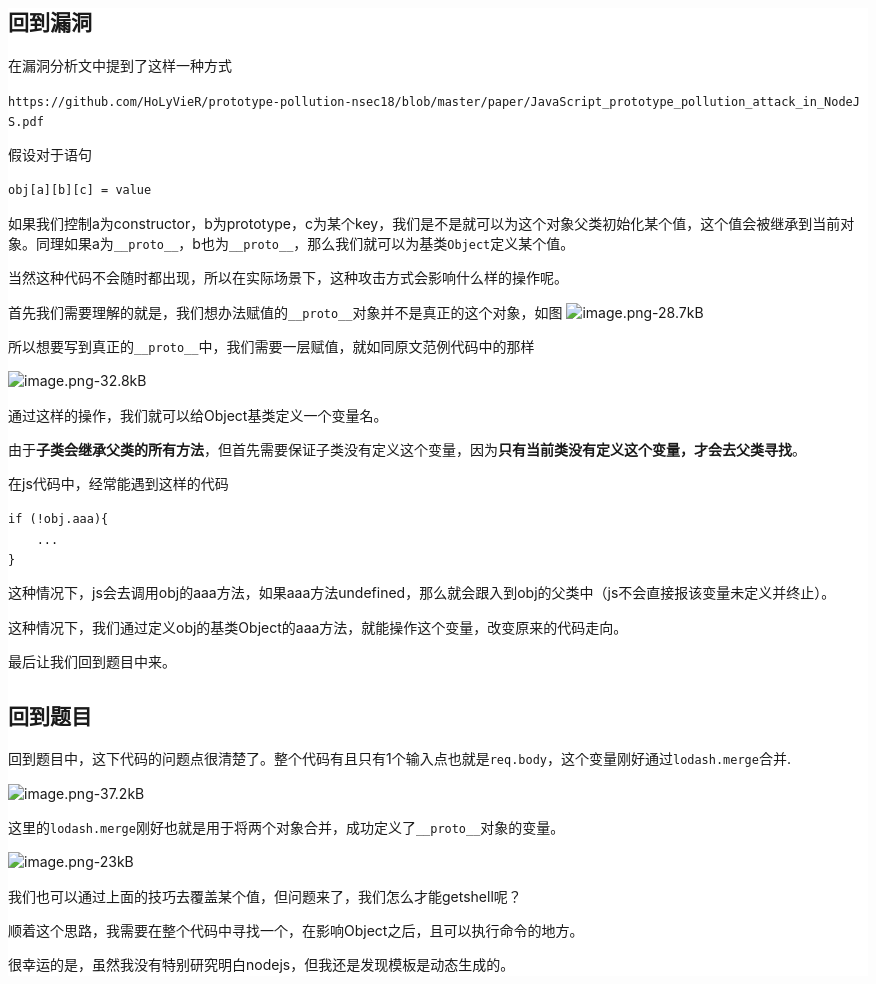 ## 回到漏洞

在漏洞分析文中提到了这样一种方式
```
https://github.com/HoLyVieR/prototype-pollution-nsec18/blob/master/paper/JavaScript_prototype_pollution_attack_in_NodeJS.pdf
```

假设对于语句
```
obj[a][b][c] = value
```

如果我们控制a为constructor，b为prototype，c为某个key，我们是不是就可以为这个对象父类初始化某个值，这个值会被继承到当前对象。同理如果a为`__proto__`，b也为`__proto__`，那么我们就可以为基类`Object`定义某个值。

当然这种代码不会随时都出现，所以在实际场景下，这种攻击方式会影响什么样的操作呢。

首先我们需要理解的就是，我们想办法赋值的`__proto__`对象并不是真正的这个对象，如图
![image.png-28.7kB][15]

所以想要写到真正的`__proto__`中，我们需要一层赋值，就如同原文范例代码中的那样

![image.png-32.8kB][16]

通过这样的操作，我们就可以给Object基类定义一个变量名。

由于**子类会继承父类的所有方法**，但首先需要保证子类没有定义这个变量，因为**只有当前类没有定义这个变量，才会去父类寻找**。

在js代码中，经常能遇到这样的代码

```
if (!obj.aaa){
    ...
}
```

这种情况下，js会去调用obj的aaa方法，如果aaa方法undefined，那么就会跟入到obj的父类中（js不会直接报该变量未定义并终止）。

这种情况下，我们通过定义obj的基类Object的aaa方法，就能操作这个变量，改变原来的代码走向。

最后让我们回到题目中来。

## 回到题目

回到题目中，这下代码的问题点很清楚了。整个代码有且只有1个输入点也就是`req.body`，这个变量刚好通过`lodash.merge`合并.

![image.png-37.2kB][17]

这里的`lodash.merge`刚好也就是用于将两个对象合并，成功定义了`__proto__`对象的变量。

![image.png-23kB][18]

我们也可以通过上面的技巧去覆盖某个值，但问题来了，我们怎么才能getshell呢？

顺着这个思路，我需要在整个代码中寻找一个，在影响Object之后，且可以执行命令的地方。

很幸运的是，虽然我没有特别研究明白nodejs，但我还是发现模板是动态生成的。


  [1]: http://static.zybuluo.com/LoRexxar/cbo3ltlsxrnjxh8jqiulbjha/image.png
  [2]: http://static.zybuluo.com/LoRexxar/rx2eagas7du6o0pf4d91g5e8/image.png
  [3]: http://static.zybuluo.com/LoRexxar/hc8h3y7vvo3nce9i15jj1eqm/image.png
  [4]: http://static.zybuluo.com/LoRexxar/gwwvk7egkhj27k2zon6f2bc2/image.png
  [5]: http://static.zybuluo.com/LoRexxar/rml8zqyl2jy183cjel8df6av/image.png
  [6]: http://static.zybuluo.com/LoRexxar/aa3bs1plfwhlg5nm69i3wmem/image.png
  [7]: http://static.zybuluo.com/LoRexxar/v2u053p38hbpsdy3c08koj20/image.png
  [8]: http://static.zybuluo.com/LoRexxar/c9tepy22r9k6563g29kw8pr8/image.png
  [9]: http://static.zybuluo.com/LoRexxar/9ri7yi46c9cqch7tzzz1sr2u/image.png
  [10]: http://static.zybuluo.com/LoRexxar/c15jhqn4pixvau8ixc7n1is5/image.png
  [11]: http://static.zybuluo.com/LoRexxar/vq8bm8hefnnzscxpz8f7ka7d/image.png
  [12]: http://static.zybuluo.com/LoRexxar/sviykeendizwzekf4tbttbkz/image.png
  [13]: http://static.zybuluo.com/LoRexxar/klcd2lie0pz82a9by3fqh7ov/image.png
  [14]: http://static.zybuluo.com/LoRexxar/zkj2j6o7n6j2kz6kptgx57xr/image.png
  [15]: http://static.zybuluo.com/LoRexxar/vz39az7wgimmauv33eukobbn/image.png
  [16]: http://static.zybuluo.com/LoRexxar/vka9pxexoj8vnmxf1ilsdwwy/image.png
  [17]: http://static.zybuluo.com/LoRexxar/jueyk32hl7ip4n364y6gwhpf/image.png
  [18]: http://static.zybuluo.com/LoRexxar/hewv5e9mzsu34ucce367cjug/image.png
  [19]: http://static.zybuluo.com/LoRexxar/3mk7jhioca1p0q8f464papay/image.png
  [20]: http://static.zybuluo.com/LoRexxar/md4rru83wquxs62kricum5a1/image.png
  [21]: http://static.zybuluo.com/LoRexxar/ae0fr6ms7z7esyvagwbmbx2e/image.png
  [22]: http://static.zybuluo.com/LoRexxar/ps6iu6zj7j8wk4dv9mtpdiau/image.png
  [23]: http://static.zybuluo.com/LoRexxar/9sth0qe2l1jmrtwbodrcrezz/image.png
  [24]: http://static.zybuluo.com/LoRexxar/7pvi42gqs8ykm439pcg0vl9t/image.png
  [25]: http://static.zybuluo.com/LoRexxar/pjmb7nlix7afzs7emfwm2e4j/image.png